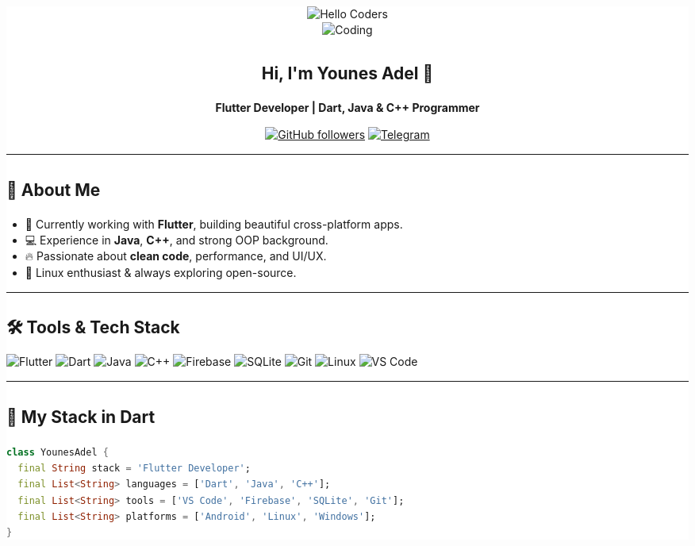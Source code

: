<div align="center">

<img src="https://github.com/SP-XD/SP-XD/blob/main/images/hellocoders_rounded.gif?raw=true" width="60%" alt="Hello Coders" />
<br>
<img src="https://github.com/SP-XD/SP-XD/blob/main/images/dev-working_rounded.gif?raw=true" width="40%" alt="Coding" />
<br>

<h2>Hi, I'm Younes Adel 👋</h2>
<p><strong>Flutter Developer | Dart, Java & C++ Programmer</strong></p>

[![GitHub followers](https://img.shields.io/github/followers/YOUR_GITHUB_USERNAME?label=Follow&style=social)](https://github.com/YOUR_GITHUB_USERNAME)
[![Telegram](https://img.shields.io/badge/Telegram-Contact-blue?style=flat&logo=telegram)](https://t.me/YOUR_TELEGRAM_USERNAME)

</div>

---

## 🚀 About Me

- 🧠 Currently working with **Flutter**, building beautiful cross-platform apps.
- 💻 Experience in **Java**, **C++**, and strong OOP background.
- 🔥 Passionate about **clean code**, performance, and UI/UX.
- 🐧 Linux enthusiast & always exploring open-source.

---

## 🛠️ Tools & Tech Stack

![Flutter](https://img.shields.io/badge/Flutter-02569B?style=flat&logo=flutter&logoColor=white)
![Dart](https://img.shields.io/badge/Dart-0175C2?style=flat&logo=dart&logoColor=white)
![Java](https://img.shields.io/badge/Java-ED8B00?style=flat&logo=java&logoColor=white)
![C++](https://img.shields.io/badge/C++-00599C?style=flat&logo=c%2B%2B&logoColor=white)
![Firebase](https://img.shields.io/badge/Firebase-ffca28?style=flat&logo=firebase&logoColor=black)
![SQLite](https://img.shields.io/badge/SQLite-07405E?style=flat&logo=sqlite&logoColor=white)
![Git](https://img.shields.io/badge/GIT-E44C30?style=flat&logo=git&logoColor=white)
![Linux](https://img.shields.io/badge/Linux-FCC624?style=flat&logo=linux&logoColor=black)
![VS Code](https://img.shields.io/badge/VS%20Code-0078D4?style=flat&logo=visual%20studio%20code&logoColor=white)

---

## 🧰 My Stack in Dart

```dart
class YounesAdel {
  final String stack = 'Flutter Developer';
  final List<String> languages = ['Dart', 'Java', 'C++'];
  final List<String> tools = ['VS Code', 'Firebase', 'SQLite', 'Git'];
  final List<String> platforms = ['Android', 'Linux', 'Windows'];
}
